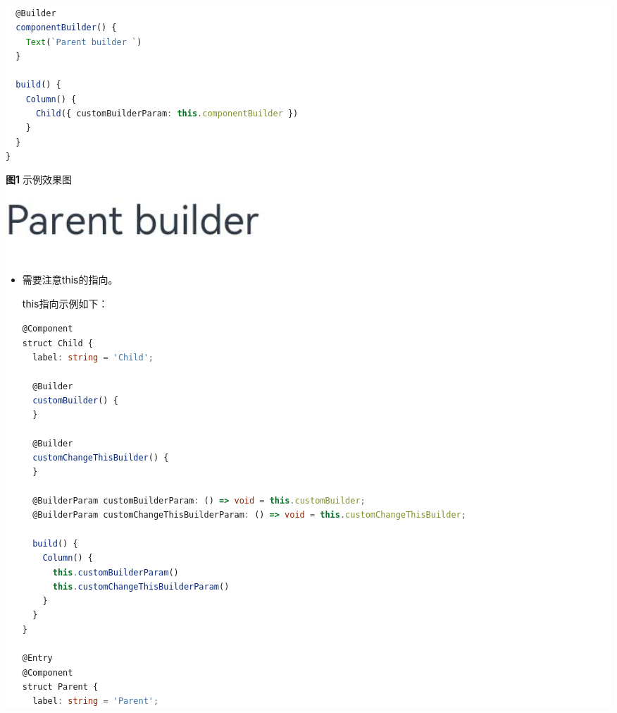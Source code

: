   ```ts
    @Builder
    componentBuilder() {
      Text(`Parent builder `)
    }
  
    build() {
      Column() {
        Child({ customBuilderParam: this.componentBuilder })
      }
    }
  }
  ```
  **图1** 示例效果图

  ![builderparam-demo1](figures/builderparam-demo1.png)


- 需要注意this的指向。

  this指向示例如下：

    ```ts
    @Component
    struct Child {
      label: string = 'Child';
    
      @Builder
      customBuilder() {
      }
    
      @Builder
      customChangeThisBuilder() {
      }
    
      @BuilderParam customBuilderParam: () => void = this.customBuilder;
      @BuilderParam customChangeThisBuilderParam: () => void = this.customChangeThisBuilder;
    
      build() {
        Column() {
          this.customBuilderParam()
          this.customChangeThisBuilderParam()
        }
      }
    }

    @Entry
    @Component
    struct Parent {
      label: string = 'Parent';
    